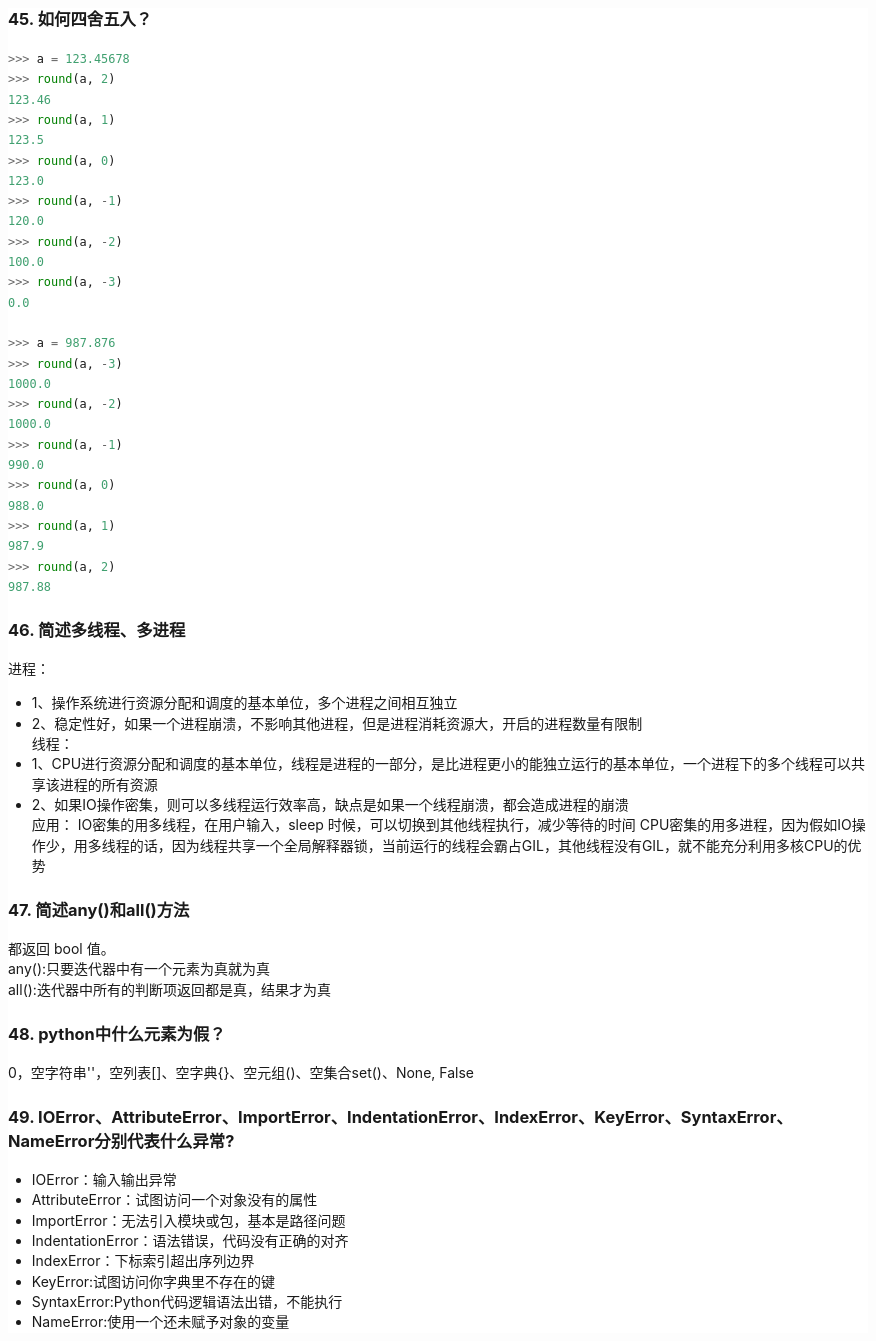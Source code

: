### 45. 如何四舍五入？
```python
>>> a = 123.45678
>>> round(a, 2)
123.46
>>> round(a, 1)
123.5
>>> round(a, 0)
123.0
>>> round(a, -1)
120.0
>>> round(a, -2)
100.0
>>> round(a, -3)
0.0

>>> a = 987.876
>>> round(a, -3)
1000.0
>>> round(a, -2)
1000.0
>>> round(a, -1)
990.0
>>> round(a, 0)
988.0
>>> round(a, 1)
987.9
>>> round(a, 2)
987.88
```
### 46. 简述多线程、多进程
进程：
- 1、操作系统进行资源分配和调度的基本单位，多个进程之间相互独立
- 2、稳定性好，如果一个进程崩溃，不影响其他进程，但是进程消耗资源大，开启的进程数量有限制  
线程：
- 1、CPU进行资源分配和调度的基本单位，线程是进程的一部分，是比进程更小的能独立运行的基本单位，一个进程下的多个线程可以共享该进程的所有资源
- 2、如果IO操作密集，则可以多线程运行效率高，缺点是如果一个线程崩溃，都会造成进程的崩溃  
应用：
IO密集的用多线程，在用户输入，sleep 时候，可以切换到其他线程执行，减少等待的时间
CPU密集的用多进程，因为假如IO操作少，用多线程的话，因为线程共享一个全局解释器锁，当前运行的线程会霸占GIL，其他线程没有GIL，就不能充分利用多核CPU的优势

### 47. 简述any()和all()方法
都返回 bool 值。  
any():只要迭代器中有一个元素为真就为真  
all():迭代器中所有的判断项返回都是真，结果才为真  

### 48. python中什么元素为假？
0，空字符串''，空列表[]、空字典{}、空元组()、空集合set()、None, False

### 49. IOError、AttributeError、ImportError、IndentationError、IndexError、KeyError、SyntaxError、NameError分别代表什么异常?
- IOError：输入输出异常
- AttributeError：试图访问一个对象没有的属性
- ImportError：无法引入模块或包，基本是路径问题
- IndentationError：语法错误，代码没有正确的对齐
- IndexError：下标索引超出序列边界
- KeyError:试图访问你字典里不存在的键
- SyntaxError:Python代码逻辑语法出错，不能执行
- NameError:使用一个还未赋予对象的变量
